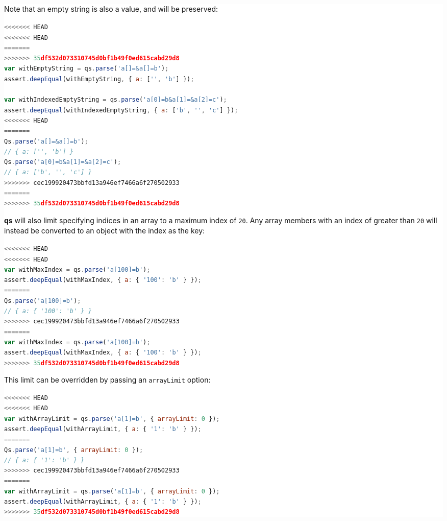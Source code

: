 Note that an empty string is also a value, and will be preserved:

```javascript
<<<<<<< HEAD
<<<<<<< HEAD
=======
>>>>>>> 35df532d073310745d0bf1b49f0ed615cabd29d8
var withEmptyString = qs.parse('a[]=&a[]=b');
assert.deepEqual(withEmptyString, { a: ['', 'b'] });

var withIndexedEmptyString = qs.parse('a[0]=b&a[1]=&a[2]=c');
assert.deepEqual(withIndexedEmptyString, { a: ['b', '', 'c'] });
<<<<<<< HEAD
=======
Qs.parse('a[]=&a[]=b');
// { a: ['', 'b'] }
Qs.parse('a[0]=b&a[1]=&a[2]=c');
// { a: ['b', '', 'c'] }
>>>>>>> cec199920473bbfd13a946ef7466a6f270502933
=======
>>>>>>> 35df532d073310745d0bf1b49f0ed615cabd29d8
```

**qs** will also limit specifying indices in an array to a maximum index of `20`. Any array members with an index of greater than `20` will
instead be converted to an object with the index as the key:

```javascript
<<<<<<< HEAD
<<<<<<< HEAD
var withMaxIndex = qs.parse('a[100]=b');
assert.deepEqual(withMaxIndex, { a: { '100': 'b' } });
=======
Qs.parse('a[100]=b');
// { a: { '100': 'b' } }
>>>>>>> cec199920473bbfd13a946ef7466a6f270502933
=======
var withMaxIndex = qs.parse('a[100]=b');
assert.deepEqual(withMaxIndex, { a: { '100': 'b' } });
>>>>>>> 35df532d073310745d0bf1b49f0ed615cabd29d8
```

This limit can be overridden by passing an `arrayLimit` option:

```javascript
<<<<<<< HEAD
<<<<<<< HEAD
var withArrayLimit = qs.parse('a[1]=b', { arrayLimit: 0 });
assert.deepEqual(withArrayLimit, { a: { '1': 'b' } });
=======
Qs.parse('a[1]=b', { arrayLimit: 0 });
// { a: { '1': 'b' } }
>>>>>>> cec199920473bbfd13a946ef7466a6f270502933
=======
var withArrayLimit = qs.parse('a[1]=b', { arrayLimit: 0 });
assert.deepEqual(withArrayLimit, { a: { '1': 'b' } });
>>>>>>> 35df532d073310745d0bf1b49f0ed615cabd29d8
```
